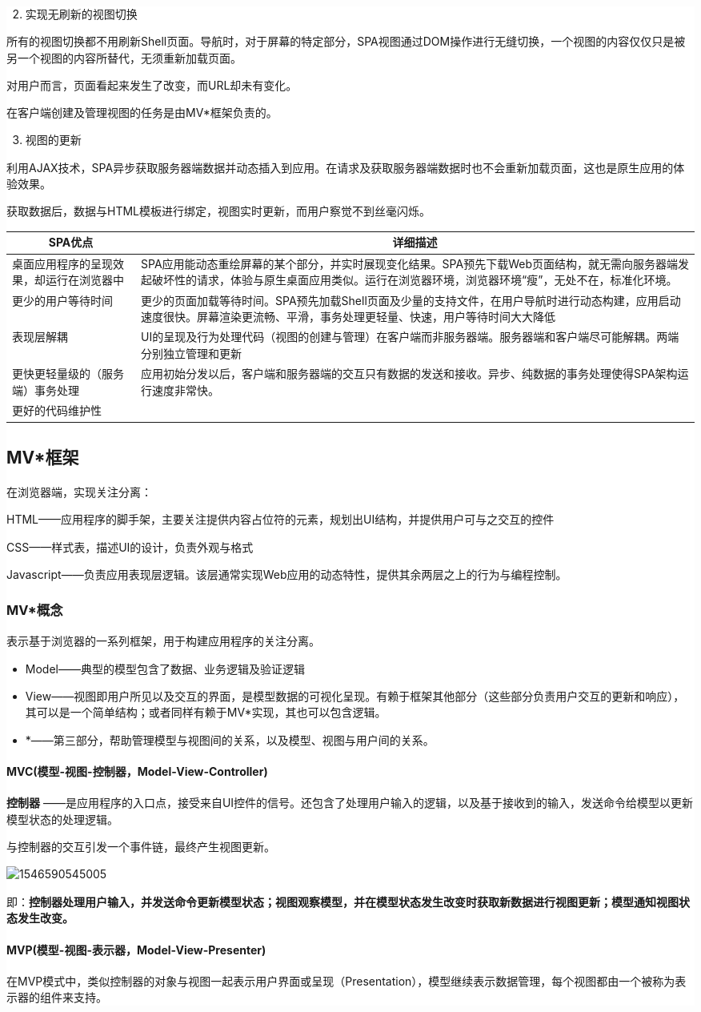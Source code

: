 2. 实现无刷新的视图切换

所有的视图切换都不用刷新Shell页面。导航时，对于屏幕的特定部分，SPA视图通过DOM操作进行无缝切换，一个视图的内容仅仅只是被另一个视图的内容所替代，无须重新加载页面。

对用户而言，页面看起来发生了改变，而URL却未有变化。

在客户端创建及管理视图的任务是由MV*框架负责的。

3. 视图的更新

利用AJAX技术，SPA异步获取服务器端数据并动态插入到应用。在请求及获取服务器端数据时也不会重新加载页面，这也是原生应用的体验效果。

获取数据后，数据与HTML模板进行绑定，视图实时更新，而用户察觉不到丝毫闪烁。

| SPA优点                                  | 详细描述                                                     |
| ---------------------------------------- | ------------------------------------------------------------ |
| 桌面应用程序的呈现效果，却运行在浏览器中 | SPA应用能动态重绘屏幕的某个部分，并实时展现变化结果。SPA预先下载Web页面结构，就无需向服务器端发起破坏性的请求，体验与原生桌面应用类似。运行在浏览器环境，浏览器环境“瘦”，无处不在，标准化环境。 |
| 更少的用户等待时间                       | 更少的页面加载等待时间。SPA预先加载Shell页面及少量的支持文件，在用户导航时进行动态构建，应用启动速度很快。屏幕渲染更流畅、平滑，事务处理更轻量、快速，用户等待时间大大降低 |
| 表现层解耦                               | UI的呈现及行为处理代码（视图的创建与管理）在客户端而非服务器端。服务器端和客户端尽可能解耦。两端分别独立管理和更新 |
| 更快更轻量级的（服务端）事务处理         | 应用初始分发以后，客户端和服务器端的交互只有数据的发送和接收。异步、纯数据的事务处理使得SPA架构运行速度非常快。 |
| 更好的代码维护性                         |                                                              |

## MV*框架

在浏览器端，实现关注分离：

HTML——应用程序的脚手架，主要关注提供内容占位符的元素，规划出UI结构，并提供用户可与之交互的控件

CSS——样式表，描述UI的设计，负责外观与格式

Javascript——负责应用表现层逻辑。该层通常实现Web应用的动态特性，提供其余两层之上的行为与编程控制。

### MV*概念

表示基于浏览器的一系列框架，用于构建应用程序的关注分离。

- Model——典型的模型包含了数据、业务逻辑及验证逻辑

- View——视图即用户所见以及交互的界面，是模型数据的可视化呈现。有赖于框架其他部分（这些部分负责用户交互的更新和响应），其可以是一个简单结构；或者同样有赖于MV*实现，其也可以包含逻辑。
- *——第三部分，帮助管理模型与视图间的关系，以及模型、视图与用户间的关系。

#### MVC(模型-视图-控制器，Model-View-Controller)

 **控制器** ——是应用程序的入口点，接受来自UI控件的信号。还包含了处理用户输入的逻辑，以及基于接收到的输入，发送命令给模型以更新模型状态的处理逻辑。

与控制器的交互引发一个事件链，最终产生视图更新。

![1546590545005](C:\Users\wurenji.ZKXS\AppData\Roaming\Typora\typora-user-images\1546590545005.png)

即：**控制器处理用户输入，并发送命令更新模型状态；视图观察模型，并在模型状态发生改变时获取新数据进行视图更新；模型通知视图状态发生改变。**

#### MVP(模型-视图-表示器，Model-View-Presenter)

在MVP模式中，类似控制器的对象与视图一起表示用户界面或呈现（Presentation），模型继续表示数据管理，每个视图都由一个被称为表示器的组件来支持。
